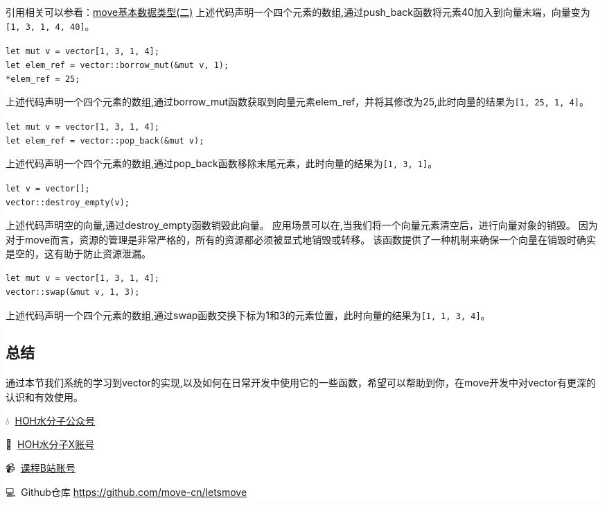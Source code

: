 引用相关可以参看：[move基本数据类型(二)](https://learnblockchain.cn/article/9933)
上述代码声明一个四个元素的数组,通过push_back函数将元素40加入到向量末端，向量变为`[1, 3, 1, 4, 40]`。

```move
let mut v = vector[1, 3, 1, 4];
let elem_ref = vector::borrow_mut(&mut v, 1);
*elem_ref = 25;
```

上述代码声明一个四个元素的数组,通过borrow_mut函数获取到向量元素elem_ref，并将其修改为25,此时向量的结果为`[1, 25, 1, 4]`。

```move
let mut v = vector[1, 3, 1, 4];
let elem_ref = vector::pop_back(&mut v);
```
上述代码声明一个四个元素的数组,通过pop_back函数移除末尾元素，此时向量的结果为`[1, 3, 1]`。

```move
let v = vector[]; 
vector::destroy_empty(v); 
```
上述代码声明空的向量,通过destroy_empty函数销毁此向量。
应用场景可以在,当我们将一个向量元素清空后，进行向量对象的销毁。
因为对于move而言，资源的管理是非常严格的，所有的资源都必须被显式地销毁或转移。
该函数提供了一种机制来确保一个向量在销毁时确实是空的，这有助于防止资源泄漏。

```move
let mut v = vector[1, 3, 1, 4];
vector::swap(&mut v, 1, 3); 
```
上述代码声明一个四个元素的数组,通过swap函数交换下标为1和3的元素位置，此时向量的结果为`[1, 1, 3, 4]`。

## 总结
通过本节我们系统的学习到vector的实现,以及如何在日常开发中使用它的一些函数，希望可以帮助到你，在move开发中对vector有更深的认识和有效使用。

💧  [HOH水分子公众号](https://mp.weixin.qq.com/s/d0brr-ao6cZ5t8Z5OO1Mog)

🌊  [HOH水分子X账号](https://x.com/0xHOH)

📹  [课程B站账号](https://space.bilibili.com/3493269495352098)

💻  Github仓库 https://github.com/move-cn/letsmove











